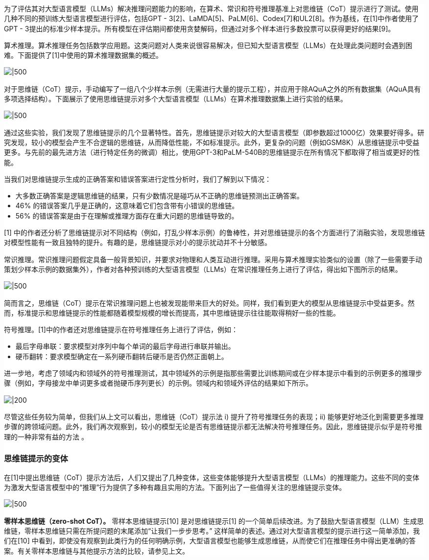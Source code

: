 为了评估其对大型语言模型（LLMs）解决推理问题能力的影响，在算术、常识和符号推理基准上对思维链（CoT）提示进行了测试。使用几种不同的预训练大型语言模型进行评估，包括GPT - 3[2]、LaMDA[5]、PaLM[6]、Codex[7]和UL2[8]。作为基线，在[1]中作者使用了GPT - 3提出的标准少样本提示。所有模型在评估期间都使用贪婪解码，但通过对多个样本进行多数投票可以获得更好的结果[9]。

算术推理。算术推理任务包括数学应用题。这类问题对人类来说很容易解决，但已知大型语言模型（LLMs）在处理此类问题时会遇到困难。下面提供了[1]中使用的算术推理数据集的概述。

![|500](https://substackcdn.com/image/fetch/w_1456,c_limit,f_auto,q_auto:good,fl_progressive:steep/https%3A%2F%2Fsubstack-post-media.s3.amazonaws.com%2Fpublic%2Fimages%2F6487d8fa-0fe8-46d0-9a75-e441c912c9cc_1110x852.png)

对于思维链（CoT）提示，手动编写了一组八个少样本示例（无需进行大量的提示工程），并应用于除AQuA之外的所有数据集（AQuA具有多项选择结构）。下面展示了使用思维链提示对多个大型语言模型（LLMs）在算术推理数据集上进行实验的结果。

![|500](https://substackcdn.com/image/fetch/w_1456,c_limit,f_auto,q_auto:good,fl_progressive:steep/https%3A%2F%2Fsubstack-post-media.s3.amazonaws.com%2Fpublic%2Fimages%2F303b4687-7860-4d71-864d-aec0b090c6f2_1846x1210.png)

通过这些实验，我们发现了思维链提示的几个显著特性。首先，思维链提示对较大的大型语言模型（即参数超过1000亿）效果要好得多。研究发现，较小的模型会产生不合逻辑的思维链，从而降低性能，不如标准提示。此外，更复杂的问题（例如GSM8K）从思维链提示中受益更多。与先前的最先进方法（进行特定任务的微调）相比，使用GPT-3和PaLM-540B的思维链提示在所有情况下都取得了相当或更好的性能。

当我们对思维链提示生成的正确答案和错误答案进行定性分析时，我们了解到以下情况：

- 大多数正确答案是逻辑思维链的结果，只有少数情况是碰巧从不正确的思维链预测出正确答案。
- 46% 的错误答案几乎是正确的，这意味着它们包含带有小错误的思维链。
- 56% 的错误答案是由于在理解或推理方面存在重大问题的思维链导致的。

[1] 中的作者还分析了思维链提示对不同结构（例如，打乱少样本示例）的鲁棒性，并对思维链提示的各个方面进行了消融实验，发现思维链对模型性能有一致且独特的提升。有趣的是，思维链提示对小的提示扰动并不十分敏感。

常识推理。常识推理问题假定具备一般背景知识，并要求对物理和人类互动进行推理。采用与算术推理实验类似的设置（除了一些需要手动策划少样本示例的数据集外），作者对各种预训练的大型语言模型（LLMs）在常识推理任务上进行了评估，得出如下图所示的结果。

![|500](https://substackcdn.com/image/fetch/w_1456,c_limit,f_auto,q_auto:good,fl_progressive:steep/https%3A%2F%2Fsubstack-post-media.s3.amazonaws.com%2Fpublic%2Fimages%2F5f685d54-6a15-49fe-b6c3-46440f0f6999_1076x470.png)

简而言之，思维链（CoT）提示在常识推理问题上也被发现能带来巨大的好处。同样，我们看到更大的模型从思维链提示中受益更多。然而，标准提示和思维链提示的性能都随着模型规模的增长而提高，其中思维链提示往往能取得稍好一些的性能。

符号推理。[1]中的作者还对思维链提示在符号推理任务上进行了评估，例如：

- 最后字母串联：要求模型对序列中每个单词的最后字母进行串联并输出。
- 硬币翻转：要求模型确定在一系列硬币翻转后硬币是否仍然正面朝上。

进一步地，考虑了领域内和领域外的符号推理测试，其中领域外的示例是指那些需要比训练期间或在少样本提示中看到的示例更多的推理步骤（例如，字母接龙中单词更多或者抛硬币序列更长）的示例。领域内和领域外评估的结果如下所示。

![|200](https://substackcdn.com/image/fetch/w_1456,c_limit,f_auto,q_auto:good,fl_progressive:steep/https%3A%2F%2Fsubstack-post-media.s3.amazonaws.com%2Fpublic%2Fimages%2F64d4e762-6720-4b73-9f7b-0b20ad2a73d7_446x824.png)

尽管这些任务较为简单，但我们从上文可以看出，思维链（CoT）提示法 i) 提升了符号推理任务的表现；ii) 能够更好地泛化到需要更多推理步骤的跨领域问题。此外，我们再次观察到，较小的模型无论是否有思维链提示都无法解决符号推理任务。因此，思维链提示似乎是符号推理的一种非常有益的方法 。

### 思维链提示的变体

在[1]中提出思维链（CoT）提示方法后，人们又提出了几种变体，这些变体能够提升大型语言模型（LLMs）的推理能力。这些不同的变体为激发大型语言模型中的“推理”行为提供了多种有趣且实用的方法。下面列出了一些值得关注的思维链提示变体。

![|500](https://substackcdn.com/image/fetch/w_1456,c_limit,f_auto,q_auto:good,fl_progressive:steep/https%3A%2F%2Fsubstack-post-media.s3.amazonaws.com%2Fpublic%2Fimages%2F89900c8b-d33a-4cbf-bffc-bf0729db0353_1618x1128.png)

**零样本思维链（zero-shot CoT）。​**​ 零样本思维链提示[10] 是对思维链提示[1] 的一个简单后续改进。为了鼓励大型语言模型（LLM）生成思维链，零样本思维链只需在所提问题的末尾添加“让我们一步步思考。” 这样简单的表述。通过对大型语言模型的提示进行这一简单添加，我们在[10] 中看到，即使没有观察到此类行为的任何明确示例，大型语言模型也能够生成思维链，从而使它们在推理任务中得出更准确的答案。有关零样本思维链与其他提示方法的比较，请参见上文。

